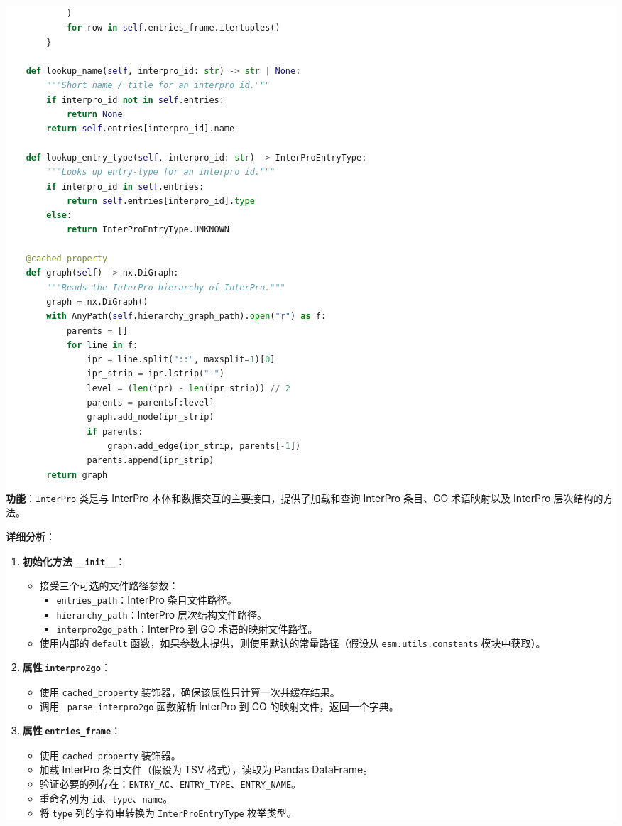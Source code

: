 ```python
            )
            for row in self.entries_frame.itertuples()
        }

    def lookup_name(self, interpro_id: str) -> str | None:
        """Short name / title for an interpro id."""
        if interpro_id not in self.entries:
            return None
        return self.entries[interpro_id].name

    def lookup_entry_type(self, interpro_id: str) -> InterProEntryType:
        """Looks up entry-type for an interpro id."""
        if interpro_id in self.entries:
            return self.entries[interpro_id].type
        else:
            return InterProEntryType.UNKNOWN

    @cached_property
    def graph(self) -> nx.DiGraph:
        """Reads the InterPro hierarchy of InterPro."""
        graph = nx.DiGraph()
        with AnyPath(self.hierarchy_graph_path).open("r") as f:
            parents = []
            for line in f:
                ipr = line.split("::", maxsplit=1)[0]
                ipr_strip = ipr.lstrip("-")
                level = (len(ipr) - len(ipr_strip)) // 2
                parents = parents[:level]
                graph.add_node(ipr_strip)
                if parents:
                    graph.add_edge(ipr_strip, parents[-1])
                parents.append(ipr_strip)
        return graph
```

**功能**：`InterPro` 类是与 InterPro 本体和数据交互的主要接口，提供了加载和查询 InterPro 条目、GO 术语映射以及 InterPro 层次结构的方法。

**详细分析**：

1. **初始化方法 `__init__`**：
   - 接受三个可选的文件路径参数：
     - `entries_path`：InterPro 条目文件路径。
     - `hierarchy_path`：InterPro 层次结构文件路径。
     - `interpro2go_path`：InterPro 到 GO 术语的映射文件路径。
   - 使用内部的 `default` 函数，如果参数未提供，则使用默认的常量路径（假设从 `esm.utils.constants` 模块中获取）。

2. **属性 `interpro2go`**：
   - 使用 `cached_property` 装饰器，确保该属性只计算一次并缓存结果。
   - 调用 `_parse_interpro2go` 函数解析 InterPro 到 GO 的映射文件，返回一个字典。

3. **属性 `entries_frame`**：
   - 使用 `cached_property` 装饰器。
   - 加载 InterPro 条目文件（假设为 TSV 格式），读取为 Pandas DataFrame。
   - 验证必要的列存在：`ENTRY_AC`、`ENTRY_TYPE`、`ENTRY_NAME`。
   - 重命名列为 `id`、`type`、`name`。
   - 将 `type` 列的字符串转换为 `InterProEntryType` 枚举类型。
